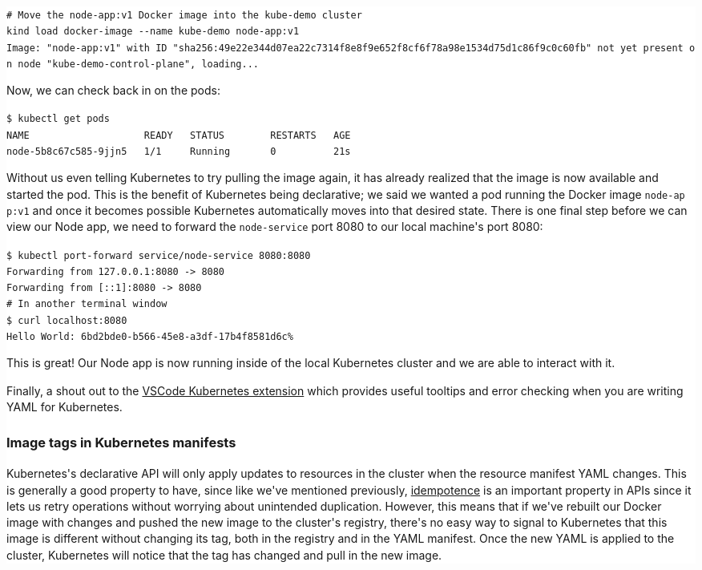 ```
# Move the node-app:v1 Docker image into the kube-demo cluster
kind load docker-image --name kube-demo node-app:v1
Image: "node-app:v1" with ID "sha256:49e22e344d07ea22c7314f8e8f9e652f8cf6f78a98e1534d75d1c86f9c0c60fb" not yet present on node "kube-demo-control-plane", loading...
```
Now, we can check back in on the pods:
```
$ kubectl get pods
NAME                    READY   STATUS        RESTARTS   AGE
node-5b8c67c585-9jjn5   1/1     Running       0          21s
```
Without us even telling Kubernetes to try pulling the image again, it has already realized that the image is now available and started the pod. This is the benefit of Kubernetes being declarative; we said we wanted a pod running the Docker image `node-app:v1` and once it becomes possible Kubernetes automatically moves into that desired state. There is one final step before we can view our Node app, we need to forward the `node-service` port 8080 to our local machine's port 8080:
```
$ kubectl port-forward service/node-service 8080:8080
Forwarding from 127.0.0.1:8080 -> 8080
Forwarding from [::1]:8080 -> 8080
# In another terminal window
$ curl localhost:8080
Hello World: 6bd2bde0-b566-45e8-a3df-17b4f8581d6c%
```
This is great! Our Node app is now running inside of the local Kubernetes cluster and we are able to interact with it.

Finally, a shout out to the [VSCode Kubernetes extension](https://marketplace.visualstudio.com/items?itemName=ms-kubernetes-tools.vscode-kubernetes-tools) which provides useful tooltips and error checking when you are writing YAML for Kubernetes.

### Image tags in Kubernetes manifests

Kubernetes's declarative API will only apply updates to resources in the cluster when the resource manifest YAML changes. This is generally a good property to have, since like we've mentioned previously, [idempotence](https://en.wikipedia.org/wiki/Idempotence#Computer_science_meaning) is an important property in APIs since it lets us retry operations without worrying about unintended duplication. However, this means that if we've rebuilt our Docker image with changes and pushed the new image to the cluster's registry, there's no easy way to signal to Kubernetes that this image is different without changing its tag, both in the registry and in the YAML manifest. Once the new YAML is applied to the cluster, Kubernetes will notice that the tag has changed and pull in the new image.
